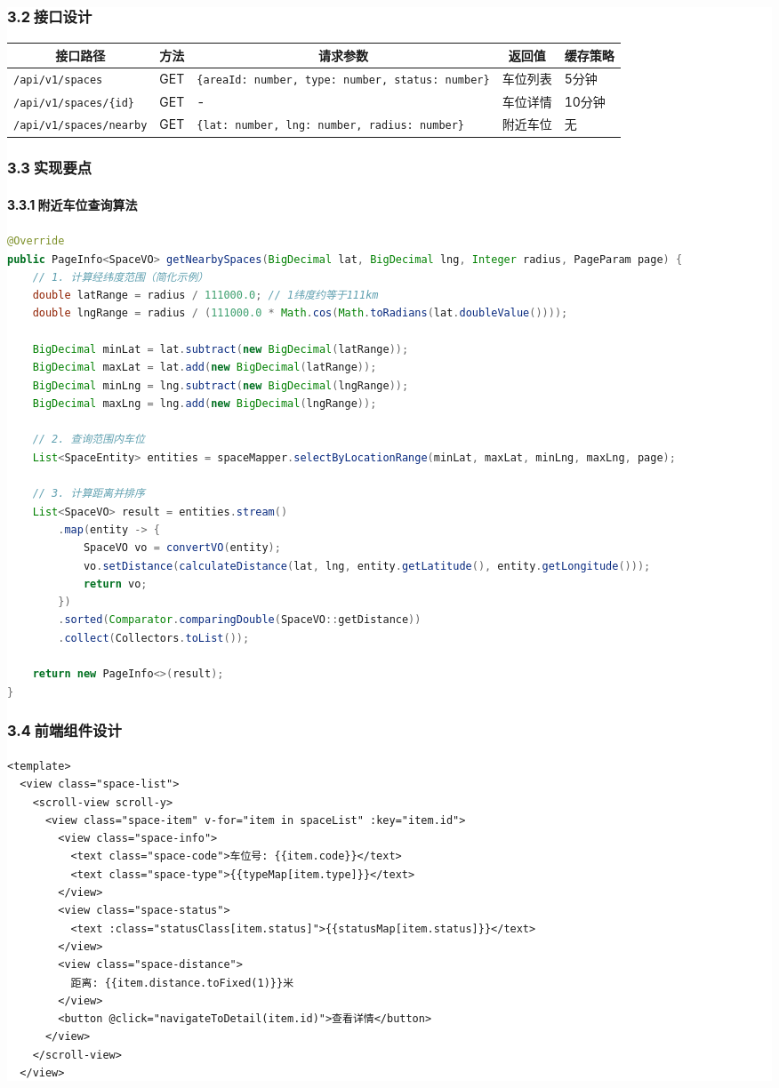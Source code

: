 ### 3.2 接口设计
| 接口路径 | 方法 | 请求参数 | 返回值 | 缓存策略 |
|----------|------|----------|--------|----------|
| `/api/v1/spaces` | GET | `{areaId: number, type: number, status: number}` | 车位列表 | 5分钟 |
| `/api/v1/spaces/{id}` | GET | - | 车位详情 | 10分钟 |
| `/api/v1/spaces/nearby` | GET | `{lat: number, lng: number, radius: number}` | 附近车位 | 无 |

### 3.3 实现要点
#### 3.3.1 附近车位查询算法
```java
@Override
public PageInfo<SpaceVO> getNearbySpaces(BigDecimal lat, BigDecimal lng, Integer radius, PageParam page) {
    // 1. 计算经纬度范围（简化示例）
    double latRange = radius / 111000.0; // 1纬度约等于111km
    double lngRange = radius / (111000.0 * Math.cos(Math.toRadians(lat.doubleValue())));
    
    BigDecimal minLat = lat.subtract(new BigDecimal(latRange));
    BigDecimal maxLat = lat.add(new BigDecimal(latRange));
    BigDecimal minLng = lng.subtract(new BigDecimal(lngRange));
    BigDecimal maxLng = lng.add(new BigDecimal(lngRange));
    
    // 2. 查询范围内车位
    List<SpaceEntity> entities = spaceMapper.selectByLocationRange(minLat, maxLat, minLng, maxLng, page);
    
    // 3. 计算距离并排序
    List<SpaceVO> result = entities.stream()
        .map(entity -> {
            SpaceVO vo = convertVO(entity);
            vo.setDistance(calculateDistance(lat, lng, entity.getLatitude(), entity.getLongitude()));
            return vo;
        })
        .sorted(Comparator.comparingDouble(SpaceVO::getDistance))
        .collect(Collectors.toList());
        
    return new PageInfo<>(result);
}
```

### 3.4 前端组件设计
```vue
<template>
  <view class="space-list">
    <scroll-view scroll-y>
      <view class="space-item" v-for="item in spaceList" :key="item.id">
        <view class="space-info">
          <text class="space-code">车位号: {{item.code}}</text>
          <text class="space-type">{{typeMap[item.type]}}</text>
        </view>
        <view class="space-status">
          <text :class="statusClass[item.status]">{{statusMap[item.status]}}</text>
        </view>
        <view class="space-distance">
          距离: {{item.distance.toFixed(1)}}米
        </view>
        <button @click="navigateToDetail(item.id)">查看详情</button>
      </view>
    </scroll-view>
  </view>
```